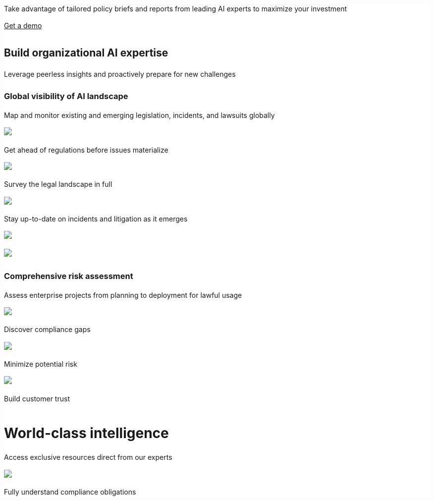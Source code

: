 Take advantage of tailored policy briefs and reports from leading AI experts to maximize your investment

[Get a demo](https://www.holisticai.com/role/compliance-and-legal#get-a-demo)

## Build organizational AI expertise

Leverage peerless insights and proactively prepare for new challenges

### Global visibility of AI landscape

Map and monitor existing and emerging legislation, incidents, and lawsuits globally

![](https://cdn.prod.website-files.com/6305e5d42c283515c3e71b8c/655c57daebf851c5b412ae17_L%20Icons.svg)

Get ahead of regulations before issues materialize

![](https://cdn.prod.website-files.com/6305e5d42c283515c3e71b8c/655c57daebf851c5b412ae17_L%20Icons.svg)

Survey the legal landscape in full

![](https://cdn.prod.website-files.com/6305e5d42c283515c3e71b8c/655c57daebf851c5b412ae17_L%20Icons.svg)

Stay up-to-date on incidents and litigation as it emerges

![](https://cdn.prod.website-files.com/6305e5d42c283515c3e71b8c/6579dbd4430cdd5a139c5319_HAI-Tracker-AI-Landscape.svg)

![](https://cdn.prod.website-files.com/6305e5d42c283515c3e71b8c/657b3e1efc0b53fc2fa1f0b0_Holistic-AI-AI-Tracker-AI-Risk-Assessment.svg)

### Comprehensive risk assessment

Assess enterprise projects from planning to deployment for lawful usage

![](https://cdn.prod.website-files.com/6305e5d42c283515c3e71b8c/655c57daebf851c5b412ae17_L%20Icons.svg)

Discover compliance gaps

![](https://cdn.prod.website-files.com/6305e5d42c283515c3e71b8c/655c57daebf851c5b412ae17_L%20Icons.svg)

Minimize potential risk

![](https://cdn.prod.website-files.com/6305e5d42c283515c3e71b8c/655c57daebf851c5b412ae17_L%20Icons.svg)

Build customer trust

# World-class intelligence

Access exclusive resources direct from our experts

![](https://cdn.prod.website-files.com/6305e5d42c283515c3e71b8c/655c57daebf851c5b412ae17_L%20Icons.svg)

Fully understand compliance obligations
